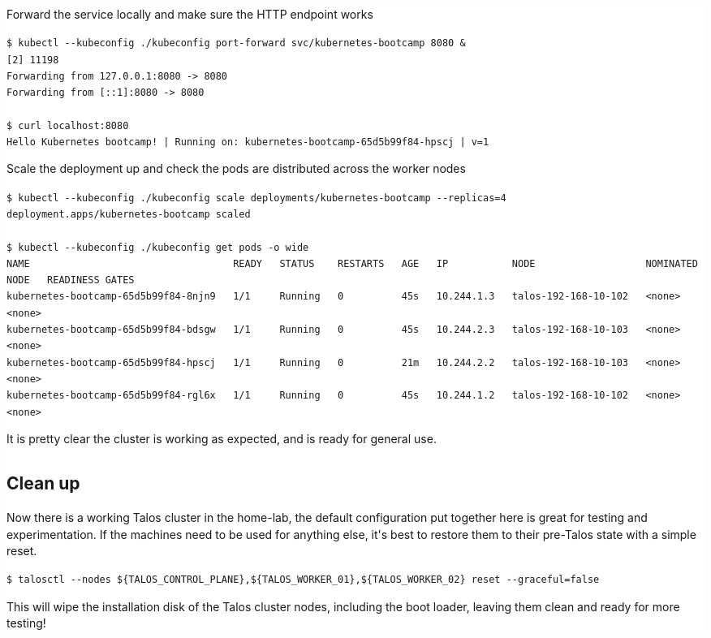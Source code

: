 Forward the service locally and make sure the HTTP endpoint works

```shell
$ kubectl --kubeconfig ./kubeconfig port-forward svc/kubernetes-bootcamp 8080 &
[2] 11198
Forwarding from 127.0.0.1:8080 -> 8080
Forwarding from [::1]:8080 -> 8080

$ curl localhost:8080
Hello Kubernetes bootcamp! | Running on: kubernetes-bootcamp-65d5b99f84-hpscj | v=1
```

Scale the deployment up and check the pods are distributed across the worker nodes

```shell
$ kubectl --kubeconfig ./kubeconfig scale deployments/kubernetes-bootcamp --replicas=4
deployment.apps/kubernetes-bootcamp scaled

$ kubectl --kubeconfig ./kubeconfig get pods -o wide
NAME                                   READY   STATUS    RESTARTS   AGE   IP           NODE                   NOMINATED NODE   READINESS GATES
kubernetes-bootcamp-65d5b99f84-8njn9   1/1     Running   0          45s   10.244.1.3   talos-192-168-10-102   <none>           <none>
kubernetes-bootcamp-65d5b99f84-bdsgw   1/1     Running   0          45s   10.244.2.3   talos-192-168-10-103   <none>           <none>
kubernetes-bootcamp-65d5b99f84-hpscj   1/1     Running   0          21m   10.244.2.2   talos-192-168-10-103   <none>           <none>
kubernetes-bootcamp-65d5b99f84-rgl6x   1/1     Running   0          45s   10.244.1.2   talos-192-168-10-102   <none>           <none>
```

It is pretty clear the cluster is working as expected, and is ready for general use.

## Clean up

Now there is a working Talos cluster in the home-lab, the default configuration put
together here is great for testing and experimentation. If the machines need to be
used for anything else, it's best to restore them to their pre-Talos state with a
simple reset.

```shell
$ talosctl --nodes ${TALOS_CONTROL_PLANE},${TALOS_WORKER_01},${TALOS_WORKER_02} reset --graceful=false
```
This will wipe the installation disk of the Talos cluster nodes, including the boot
loader, leaving them clean and ready for more testing!
